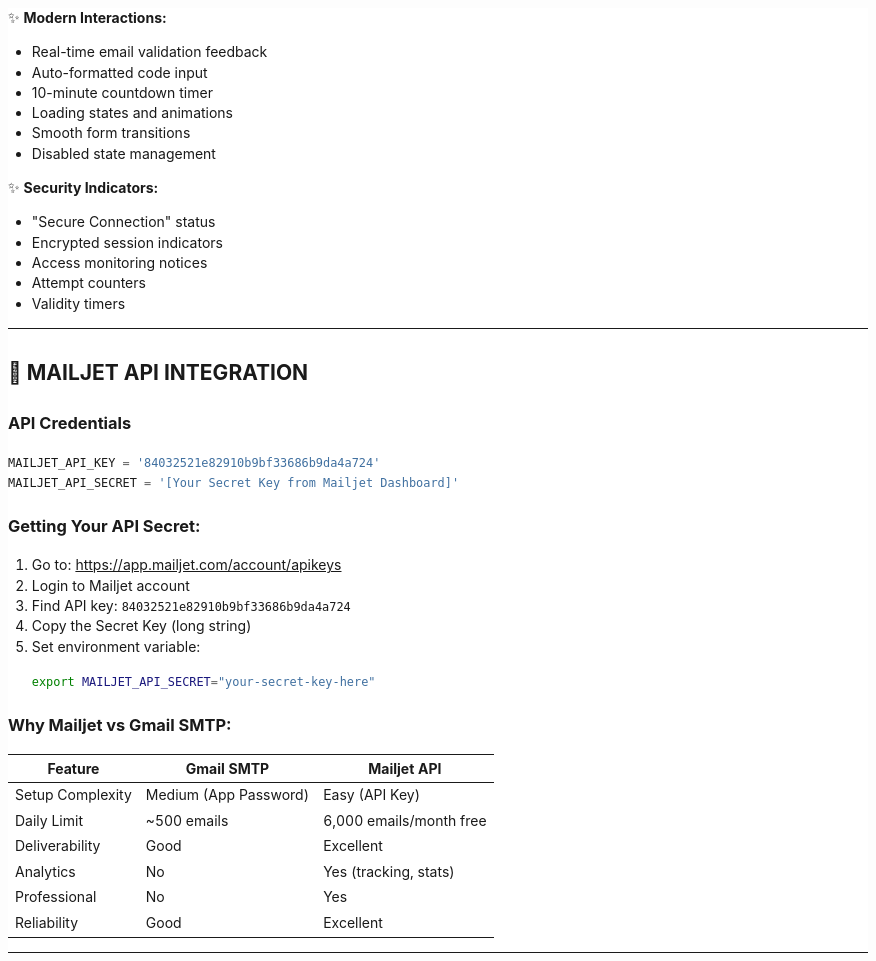 ✨ **Modern Interactions:**
- Real-time email validation feedback
- Auto-formatted code input
- 10-minute countdown timer
- Loading states and animations
- Smooth form transitions
- Disabled state management

✨ **Security Indicators:**
- "Secure Connection" status
- Encrypted session indicators
- Access monitoring notices
- Attempt counters
- Validity timers

---

## 🔧 MAILJET API INTEGRATION

### API Credentials

```python
MAILJET_API_KEY = '84032521e82910b9bf33686b9da4a724'
MAILJET_API_SECRET = '[Your Secret Key from Mailjet Dashboard]'
```

### Getting Your API Secret:

1. Go to: https://app.mailjet.com/account/apikeys
2. Login to Mailjet account
3. Find API key: `84032521e82910b9bf33686b9da4a724`
4. Copy the Secret Key (long string)
5. Set environment variable:
   ```bash
   export MAILJET_API_SECRET="your-secret-key-here"
   ```

### Why Mailjet vs Gmail SMTP:

| Feature | Gmail SMTP | Mailjet API |
|---------|------------|-------------|
| Setup Complexity | Medium (App Password) | Easy (API Key) |
| Daily Limit | ~500 emails | 6,000 emails/month free |
| Deliverability | Good | Excellent |
| Analytics | No | Yes (tracking, stats) |
| Professional | No | Yes |
| Reliability | Good | Excellent |

---
